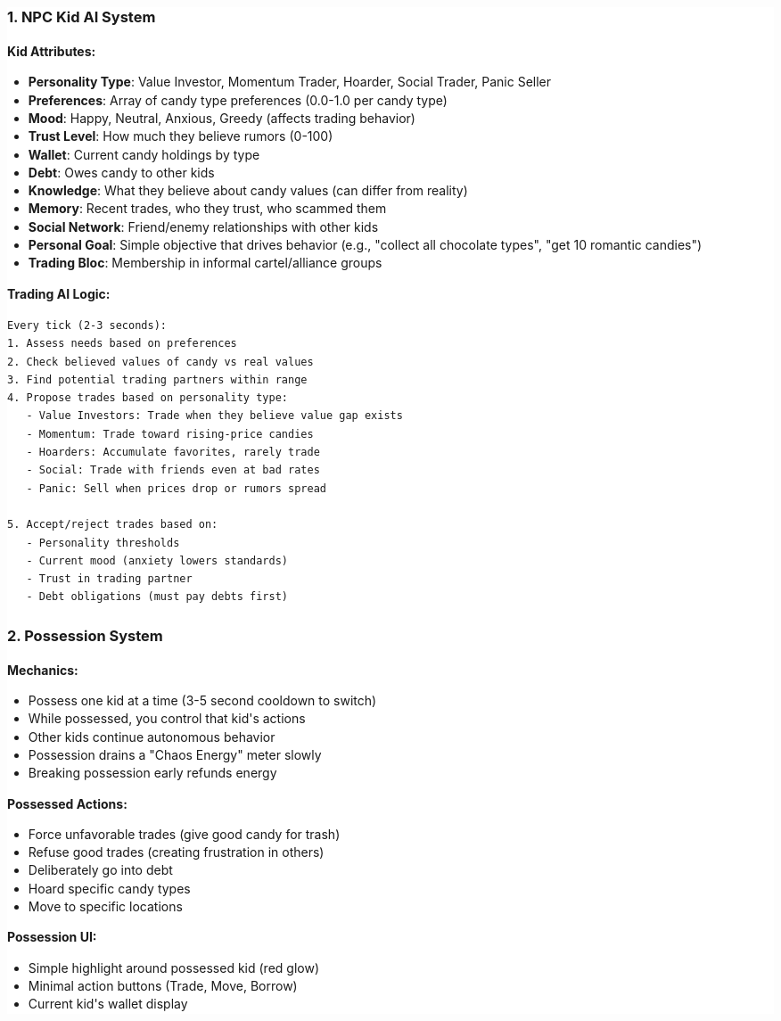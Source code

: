 ### 1. NPC Kid AI System

**Kid Attributes:**
- **Personality Type**: Value Investor, Momentum Trader, Hoarder, Social Trader, Panic Seller
- **Preferences**: Array of candy type preferences (0.0-1.0 per candy type)
- **Mood**: Happy, Neutral, Anxious, Greedy (affects trading behavior)
- **Trust Level**: How much they believe rumors (0-100)
- **Wallet**: Current candy holdings by type
- **Debt**: Owes candy to other kids
- **Knowledge**: What they believe about candy values (can differ from reality)
- **Memory**: Recent trades, who they trust, who scammed them
- **Social Network**: Friend/enemy relationships with other kids
- **Personal Goal**: Simple objective that drives behavior (e.g., "collect all chocolate types", "get 10 romantic candies")
- **Trading Bloc**: Membership in informal cartel/alliance groups

**Trading AI Logic:**
```
Every tick (2-3 seconds):
1. Assess needs based on preferences
2. Check believed values of candy vs real values
3. Find potential trading partners within range
4. Propose trades based on personality type:
   - Value Investors: Trade when they believe value gap exists
   - Momentum: Trade toward rising-price candies
   - Hoarders: Accumulate favorites, rarely trade
   - Social: Trade with friends even at bad rates
   - Panic: Sell when prices drop or rumors spread

5. Accept/reject trades based on:
   - Personality thresholds
   - Current mood (anxiety lowers standards)
   - Trust in trading partner
   - Debt obligations (must pay debts first)
```

### 2. Possession System

**Mechanics:**
- Possess one kid at a time (3-5 second cooldown to switch)
- While possessed, you control that kid's actions
- Other kids continue autonomous behavior
- Possession drains a "Chaos Energy" meter slowly
- Breaking possession early refunds energy

**Possessed Actions:**
- Force unfavorable trades (give good candy for trash)
- Refuse good trades (creating frustration in others)
- Deliberately go into debt
- Hoard specific candy types
- Move to specific locations

**Possession UI:**
- Simple highlight around possessed kid (red glow)
- Minimal action buttons (Trade, Move, Borrow)
- Current kid's wallet display
